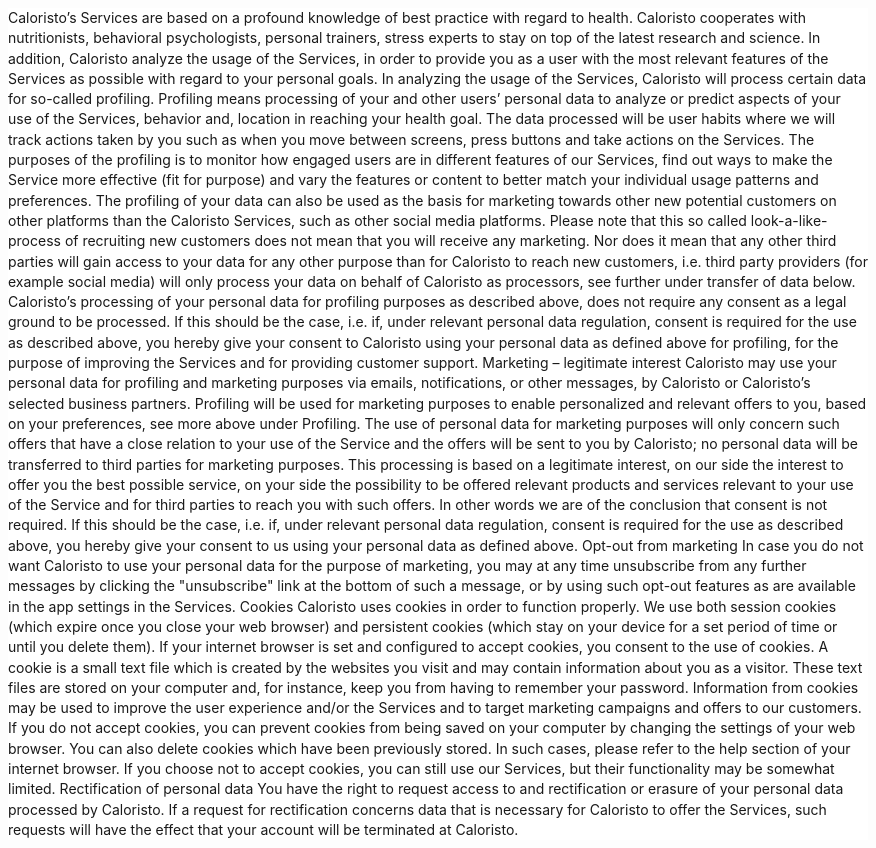 Caloristo’s Services are based on a profound knowledge of best practice with regard to health. Caloristo cooperates with nutritionists, behavioral psychologists, personal trainers, stress experts to stay on top of the latest research and science. In addition, Caloristo analyze the usage of the Services, in order to provide you as a user with the most relevant features of the Services as possible with regard to your personal goals. In analyzing the usage of the Services, Caloristo will process certain data for so-called profiling. Profiling means processing of your and other users’ personal data to analyze or predict aspects of your use of the Services, behavior and, location in reaching your health goal. The data processed will be user habits where we will track actions taken by you such as when you move between screens, press buttons and take actions on the Services. The purposes of the profiling is to monitor how engaged users are in different features of our Services, find out ways to make the Service more effective (fit for purpose) and vary the features or content to better match your individual usage patterns and preferences.
The profiling of your data can also be used as the basis for marketing towards other new potential customers on other platforms than the Caloristo Services, such as other social media platforms. Please note that this so called look-a-like-process of recruiting new customers does not mean that you will receive any marketing. Nor does it mean that any other third parties will gain access to your data for any other purpose than for Caloristo to reach new customers, i.e. third party providers (for example social media) will only process your data on behalf of Caloristo as processors, see further under transfer of data below.
Caloristo’s processing of your personal data for profiling purposes as described above, does not require any consent as a legal ground to be processed. If this should be the case, i.e. if, under relevant personal data regulation, consent is required for the use as described above, you hereby give your consent to Caloristo using your personal data as defined above for profiling, for the purpose of improving the Services and for providing customer support.
Marketing – legitimate interest
Caloristo may use your personal data for profiling and marketing purposes via emails, notifications, or other messages, by Caloristo or Caloristo’s selected business partners. Profiling will be used for marketing purposes to enable personalized and relevant offers to you, based on your preferences, see more above under Profiling.
The use of personal data for marketing purposes will only concern such offers that have a close relation to your use of the Service and the offers will be sent to you by Caloristo; no personal data will be transferred to third parties for marketing purposes. This processing is based on a legitimate interest, on our side the interest to offer you the best possible service, on your side the possibility to be offered relevant products and services relevant to your use of the Service and for third parties to reach you with such offers. In other words we are of the conclusion that consent is not required. If this should be the case, i.e. if, under relevant personal data regulation, consent is required for the use as described above, you hereby give your consent to us using your personal data as defined above.
Opt-out from marketing
In case you do not want Caloristo to use your personal data for the purpose of marketing, you may at any time unsubscribe from any further messages by clicking the "unsubscribe" link at the bottom of such a message, or by using such opt-out features as are available in the app settings in the Services.
Cookies
Caloristo uses cookies in order to function properly. We use both session cookies (which expire once you close your web browser) and persistent cookies (which stay on your device for a set period of time or until you delete them).
If your internet browser is set and configured to accept cookies, you consent to the use of cookies.
A cookie is a small text file which is created by the websites you visit and may contain information about you as a visitor. These text files are stored on your computer and, for instance, keep you from having to remember your password. Information from cookies may be used to improve the user experience and/or the Services and to target marketing campaigns and offers to our customers.
If you do not accept cookies, you can prevent cookies from being saved on your computer by changing the settings of your web browser. You can also delete cookies which have been previously stored. In such cases, please refer to the help section of your internet browser. If you choose not to accept cookies, you can still use our Services, but their functionality may be somewhat limited.
Rectification of personal data
You have the right to request access to and rectification or erasure of your personal data processed by Caloristo. If a request for rectification concerns data that is necessary for Caloristo to offer the Services, such requests will have the effect that your account will be terminated at Caloristo.